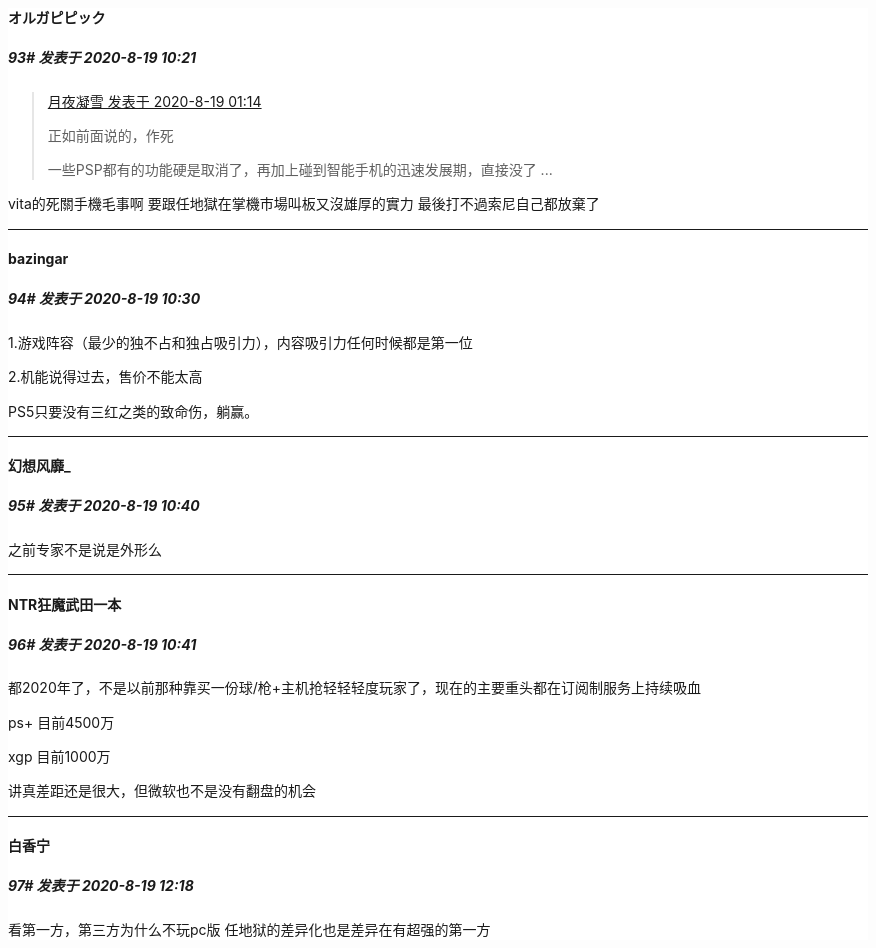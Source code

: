 ####  オルガピピック  
##### 93#       发表于 2020-8-19 10:21


<blockquote><a href="httphttps://bbs.saraba1st.com/2b/forum.php?mod=redirect&amp;goto=findpost&amp;pid=48480161&amp;ptid=1955238" target="_blank">月夜凝雪 发表于 2020-8-19 01:14</a>

正如前面说的，作死

一些PSP都有的功能硬是取消了，再加上碰到智能手机的迅速发展期，直接没了 ...</blockquote>
vita的死關手機毛事啊 要跟任地獄在掌機市場叫板又沒雄厚的實力 最後打不過索尼自己都放棄了


-----

####  bazingar  
##### 94#       发表于 2020-8-19 10:30


1.游戏阵容（最少的独不占和独占吸引力），内容吸引力任何时候都是第一位

2.机能说得过去，售价不能太高


PS5只要没有三红之类的致命伤，躺赢。


-----

####  幻想风靡_  
##### 95#       发表于 2020-8-19 10:40


之前专家不是说是外形么


-----

####  NTR狂魔武田一本  
##### 96#       发表于 2020-8-19 10:41


都2020年了，不是以前那种靠买一份球/枪+主机抢轻轻轻度玩家了，现在的主要重头都在订阅制服务上持续吸血


ps+ 目前4500万


xgp 目前1000万


讲真差距还是很大，但微软也不是没有翻盘的机会


-----

####  白香宁  
##### 97#       发表于 2020-8-19 12:18


看第一方，第三方为什么不玩pc版
任地狱的差异化也是差异在有超强的第一方
